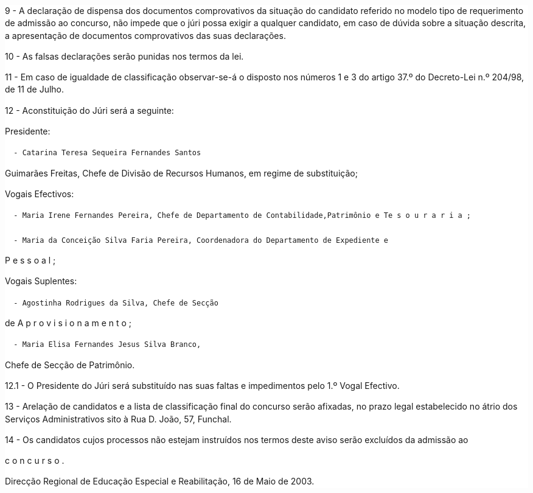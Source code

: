 
9 - A declaração de dispensa dos documentos comprovativos da situação do candidato referido no modelo tipo
de requerimento de admissão ao concurso, não impede
que o júri possa exigir a qualquer candidato, em caso de
dúvida sobre a situação descrita, a apresentação de
documentos comprovativos das suas declarações.


10 - As falsas declarações serão punidas nos termos da lei.


11 - Em caso de igualdade de classificação observar-se-á o
disposto nos números 1 e 3 do artigo 37.º do Decreto-Lei n.º 204/98, de 11 de Julho.


12 - Aconstituição do Júri será a seguinte:


Presidente:

      - Catarina Teresa Sequeira Fernandes Santos
Guimarães Freitas, Chefe de Divisão de
Recursos Humanos, em regime de substituição;


Vogais Efectivos:

      - Maria Irene Fernandes Pereira, Chefe de Departamento de Contabilidade,Patrimônio e Te s o u r a r i a ;

      - Maria da Conceição Silva Faria Pereira, Coordenadora do Departamento de Expediente e
P e s s o a l ;


Vogais Suplentes:

      - Agostinha Rodrigues da Silva, Chefe de Secção
de A p r o v i s i o n a m e n t o ;

      - Maria Elisa Fernandes Jesus Silva Branco,
Chefe de Secção de Patrimônio.


12.1 - O Presidente do Júri será substituído nas suas
faltas e impedimentos pelo 1.º Vogal Efectivo.


13 - Arelação de candidatos e a lista de classificação final do
concurso serão afixadas, no prazo legal estabelecido no
átrio dos Serviços Administrativos sito à Rua D. João,
57, Funchal.


14 - Os candidatos cujos processos não estejam instruídos
nos termos deste aviso serão excluídos da admissão ao

c o n c u r s o .


Direcção Regional de Educação Especial e Reabilitação, 16
de Maio de 2003.

